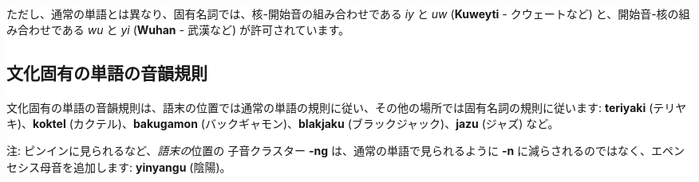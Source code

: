 <p>ただし、通常の単語とは異なり、固有名詞では、核-開始音の組み合わせである <em>iy</em> と <em>uw</em> (<strong>Kuweyti</strong> - クウェートなど) と、開始音-核の組み合わせである
	<em>wu</em> と <em>yi</em> (<strong>Wuhan</strong> - 武漢など) が許可されています。</p>
<h2>文化固有の単語の音韻規則</h2>
<p>文化固有の単語の音韻規則は、語末の位置では通常の単語の規則に従い、その他の場所では固有名詞の規則に従います: <strong>teriyaki</strong> (テリヤキ)、<strong>koktel</strong>
	(カクテル)、<strong>bakugamon</strong> (バックギャモン)、<strong>blakjaku</strong> (ブラックジャック)、<strong>jazu</strong> (ジャズ) など。
</p>
<p>注: ピンインに見られるなど、<em>語末の</em>位置の 子音クラスター <strong>-ng</strong> は、通常の単語で見られるように <strong>-n</strong>
	に減らされるのではなく、エペンセシス母音を追加します: <strong>yinyangu</strong> (陰陽)。</p>
<p></p>
